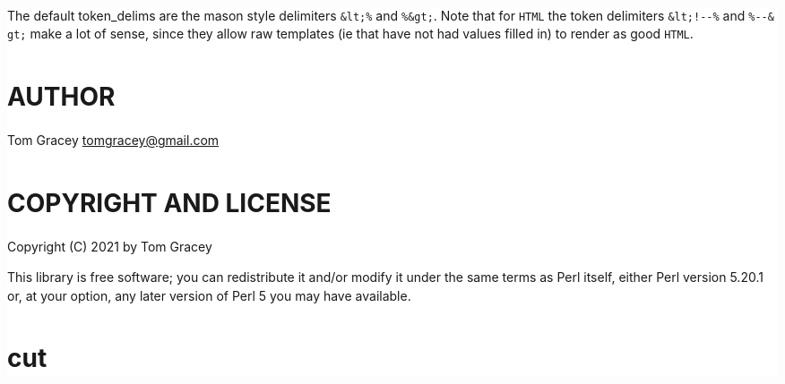 The default token_delims are the mason style delimiters `&lt;%` and `%&gt;`. Note that for `HTML` the token delimiters `&lt;!--%` and `%--&gt;` make a lot of sense, since they allow raw templates (ie that have not had values filled in) to render as good `HTML`.

AUTHOR
======

Tom Gracey tomgracey@gmail.com

COPYRIGHT AND LICENSE
=====================

Copyright (C) 2021 by Tom Gracey

This library is free software; you can redistribute it and/or modify it under the same terms as Perl itself, either Perl version 5.20.1 or, at your option, any later version of Perl 5 you may have available.

cut
===



